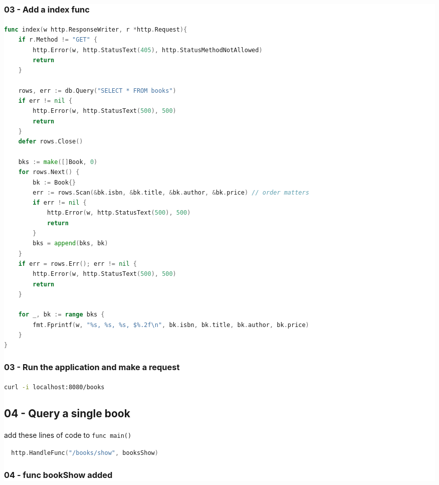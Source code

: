 ### 03 - Add a index func

```go
func index(w http.ResponseWriter, r *http.Request){
    if r.Method != "GET" {
        http.Error(w, http.StatusText(405), http.StatusMethodNotAllowed)
        return
    }

    rows, err := db.Query("SELECT * FROM books")
    if err != nil {
        http.Error(w, http.StatusText(500), 500)
        return
    }
    defer rows.Close()

    bks := make([]Book, 0)
    for rows.Next() {
        bk := Book{}
        err := rows.Scan(&bk.isbn, &bk.title, &bk.author, &bk.price) // order matters
        if err != nil {
            http.Error(w, http.StatusText(500), 500)
            return
        }
        bks = append(bks, bk)
    }
    if err = rows.Err(); err != nil {
        http.Error(w, http.StatusText(500), 500)
        return
    }

    for _, bk := range bks {
        fmt.Fprintf(w, "%s, %s, %s, $%.2f\n", bk.isbn, bk.title, bk.author, bk.price)
    }
}
```

### 03 - Run the application and make a request

```bash
curl -i localhost:8080/books
```

## 04 - Query a single book

add these lines of code to `func main()`

```go
  http.HandleFunc("/books/show", booksShow)
```

### 04 - func bookShow added
